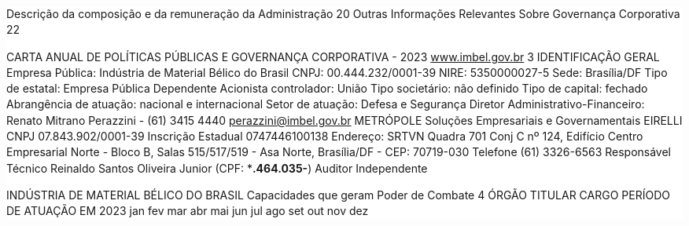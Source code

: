 Descrição da composição e da remuneração da Administração
20
Outras Informações Relevantes Sobre Governança Corporativa
22

CARTA ANUAL DE POLÍTICAS PÚBLICAS E GOVERNANÇA CORPORATIVA - 2023
www.imbel.gov.br
3
IDENTIFICAÇÃO GERAL
Empresa Pública: Indústria de Material Bélico do Brasil
CNPJ:
00.444.232/0001-39
NIRE:
5350000027-5
Sede:
Brasília/DF
Tipo de estatal:
Empresa Pública Dependente
Acionista controlador:
União
Tipo societário:
não definido
Tipo de capital:
fechado
Abrangência de atuação:
nacional e internacional
Setor de atuação:
Defesa e Segurança
Diretor Administrativo-Financeiro:
Renato Mitrano Perazzini - (61) 3415 4440
perazzini@imbel.gov.br
METRÓPOLE Soluções Empresariais e Governamentais EIRELLI
CNPJ
07.843.902/0001-39
Inscrição Estadual
0747446100138
Endereço:
SRTVN Quadra 701 Conj C nº 124, Edifício Centro Empresarial Norte - 
Bloco B, Salas 515/517/519 - Asa Norte, Brasília/DF - CEP: 70719-030
Telefone
 (61) 3326-6563
Responsável Técnico
Reinaldo Santos Oliveira Junior (CPF: ***.464.035-**)
Auditor Independente

INDÚSTRIA DE MATERIAL BÉLICO DO BRASIL
Capacidades que geram Poder de Combate
4
ÓRGÃO
TITULAR
CARGO
PERÍODO DE ATUAÇÃO EM 2023
jan
fev
mar
abr
mai
jun
jul
ago
set
out
nov
dez